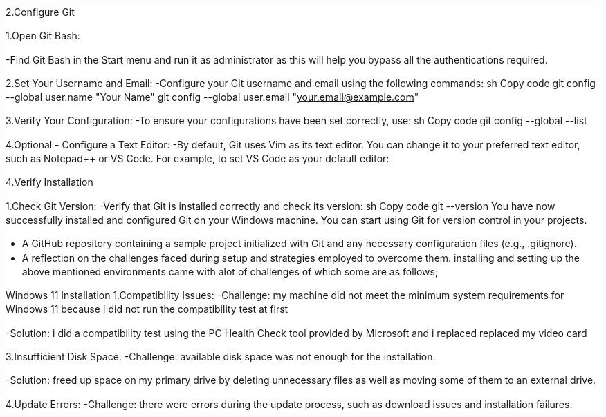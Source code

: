 2.Configure Git

1.Open Git Bash:

-Find Git Bash in the Start menu and run it as administrator as this will help you bypass all the authentications required.

2.Set Your Username and Email:
-Configure your Git username and email using the following commands:
sh
Copy code
git config --global user.name "Your Name"
git config --global user.email "your.email@example.com"

3.Verify Your Configuration:
-To ensure your configurations have been set correctly, use:
sh
Copy code
git config --global --list

4.Optional - Configure a Text Editor:
-By default, Git uses Vim as its text editor. You can change it to your preferred text editor, such as Notepad++ or VS Code. For example, to set VS Code as your default editor:

4.Verify Installation

1.Check Git Version:
-Verify that Git is installed correctly and check its version:
sh
Copy code
git --version
You have now successfully installed and configured Git on your Windows machine. You can start using Git for version control in your projects.




- A GitHub repository containing a sample project initialized with Git and any necessary configuration files (e.g., .gitignore).
- A reflection on the challenges faced during setup and strategies employed to overcome them.
installing and setting up the above mentioned environments came with alot of challenges of which some are as follows;

Windows 11 Installation
1.Compatibility Issues:
-Challenge: my machine did not meet the minimum system requirements for Windows 11 because I did not run the compatibility test at first

-Solution: i did a compatibility test using the PC Health Check tool provided by Microsoft and i replaced replaced my video card

3.Insufficient Disk Space:
-Challenge: available disk space was not enough  for the installation.

-Solution: freed up space on my primary drive by deleting unnecessary files as well as moving some of them to an external drive.

4.Update Errors:
-Challenge: there were errors during the update process, such as download issues and installation failures.
